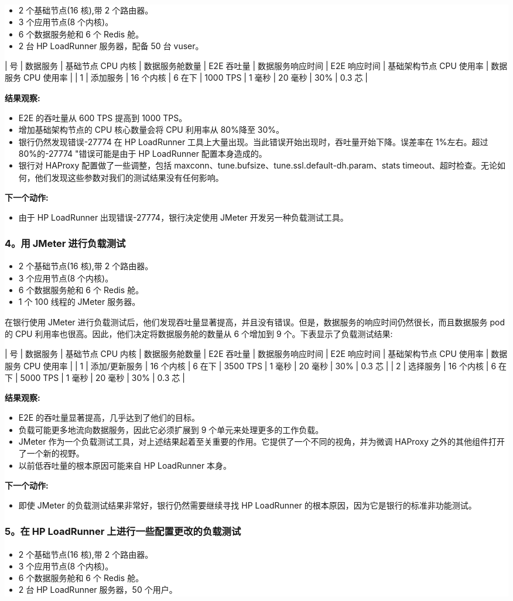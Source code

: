 *   2 个基础节点(16 核),带 2 个路由器。
*   3 个应用节点(8 个内核)。
*   6 个数据服务舱和 6 个 Redis 舱。
*   2 台 HP LoadRunner 服务器，配备 50 台 vuser。

| 号 | 数据服务 | 基础节点 CPU 内核 | 数据服务舱数量 | E2E 吞吐量 | 数据服务响应时间 | E2E 响应时间 | 基础架构节点 CPU 使用率 | 数据服务 CPU 使用率 |
| 1 | 添加服务 | 16 个内核 | 6 在下 | 1000 TPS | 1 毫秒 | 20 毫秒 | 30% | 0.3 芯 |

**结果观察:**

*   E2E 的吞吐量从 600 TPS 提高到 1000 TPS。
*   增加基础架构节点的 CPU 核心数量会将 CPU 利用率从 80%降至 30%。
*   银行仍然发现错误-27774 在 HP LoadRunner 工具上大量出现。当此错误开始出现时，吞吐量开始下降。误差率在 1%左右。超过 80%的-27774 "错误可能是由于 HP LoadRunner 配置本身造成的。
*   银行对 HAProxy 配置做了一些调整，包括 maxconn、tune.bufsize、tune.ssl.default-dh.param、stats timeout、超时检查。无论如何，他们发现这些参数对我们的测试结果没有任何影响。

**下一个动作:**

*   由于 HP LoadRunner 出现错误-27774，银行决定使用 JMeter 开发另一种负载测试工具。

### **4。用 JMeter** 进行负载测试

*   2 个基础节点(16 核),带 2 个路由器。
*   3 个应用节点(8 个内核)。
*   6 个数据服务舱和 6 个 Redis 舱。
*   1 个 100 线程的 JMeter 服务器。

在银行使用 JMeter 进行负载测试后，他们发现吞吐量显著提高，并且没有错误。但是，数据服务的响应时间仍然很长，而且数据服务 pod 的 CPU 利用率也很高。因此，他们决定将数据服务舱的数量从 6 个增加到 9 个。下表显示了负载测试结果:

| 号 | 数据服务 | 基础节点 CPU 内核 | 数据服务舱数量 | E2E 吞吐量 | 数据服务响应时间 | E2E 响应时间 | 基础架构节点 CPU 使用率 | 数据服务 CPU 使用率 |
| 1 | 添加/更新服务 | 16 个内核 | 6 在下 | 3500 TPS | 1 毫秒 | 20 毫秒 | 30% | 0.3 芯 |
| 2 | 选择服务 | 16 个内核 | 6 在下 | 5000 TPS | 1 毫秒 | 20 毫秒 | 30% | 0.3 芯 |

**结果观察:**

*   E2E 的吞吐量显著提高，几乎达到了他们的目标。
*   负载可能更多地流向数据服务，因此它必须扩展到 9 个单元来处理更多的工作负载。
*   JMeter 作为一个负载测试工具，对上述结果起着至关重要的作用。它提供了一个不同的视角，并为微调 HAProxy 之外的其他组件打开了一个新的视野。
*   以前低吞吐量的根本原因可能来自 HP LoadRunner 本身。

**下一个动作:**

*   即使 JMeter 的负载测试结果非常好，银行仍然需要继续寻找 HP LoadRunner 的根本原因，因为它是银行的标准非功能测试。

### **5。在 HP LoadRunner** 上进行一些配置更改的负载测试

*   2 个基础节点(16 核),带 2 个路由器。
*   3 个应用节点(8 个内核)。
*   6 个数据服务舱和 6 个 Redis 舱。
*   2 台 HP LoadRunner 服务器，50 个用户。
